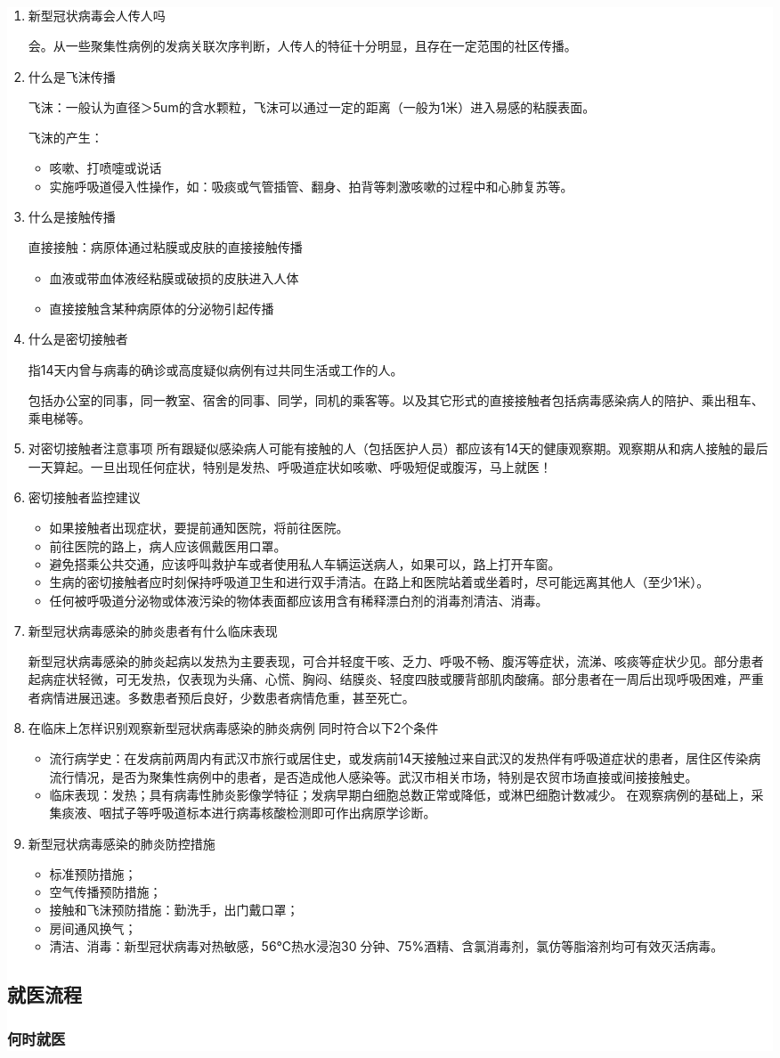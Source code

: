 1. 新型冠状病毒会人传人吗

    会。从一些聚集性病例的发病关联次序判断，人传人的特征十分明显，且存在一定范围的社区传播。

1. 什么是飞沫传播

    飞沫：一般认为直径＞5um的含水颗粒，飞沫可以通过一定的距离（一般为1米）进入易感的粘膜表面。

    飞沫的产生：

    - 咳嗽、打喷嚏或说话
    - 实施呼吸道侵入性操作，如：吸痰或气管插管、翻身、拍背等刺激咳嗽的过程中和心肺复苏等。

1. 什么是接触传播

    直接接触：病原体通过粘膜或皮肤的直接接触传播

    - 血液或带血体液经粘膜或破损的皮肤进入人体

    - 直接接触含某种病原体的分泌物引起传播

1. 什么是密切接触者

    指14天内曾与病毒的确诊或高度疑似病例有过共同生活或工作的人。

    包括办公室的同事，同一教室、宿舍的同事、同学，同机的乘客等。以及其它形式的直接接触者包括病毒感染病人的陪护、乘出租车、乘电梯等。

1. 对密切接触者注意事项
    所有跟疑似感染病人可能有接触的人（包括医护人员）都应该有14天的健康观察期。观察期从和病人接触的最后一天算起。一旦出现任何症状，特别是发热、呼吸道症状如咳嗽、呼吸短促或腹泻，马上就医！
1. 密切接触者监控建议
    - 如果接触者出现症状，要提前通知医院，将前往医院。
    - 前往医院的路上，病人应该佩戴医用口罩。
    - 避免搭乘公共交通，应该呼叫救护车或者使用私人车辆运送病人，如果可以，路上打开车窗。
    - 生病的密切接触者应时刻保持呼吸道卫生和进行双手清洁。在路上和医院站着或坐着时，尽可能远离其他人（至少1米）。
    - 任何被呼吸道分泌物或体液污染的物体表面都应该用含有稀释漂白剂的消毒剂清洁、消毒。

1. 新型冠状病毒感染的肺炎患者有什么临床表现

    新型冠状病毒感染的肺炎起病以发热为主要表现，可合并轻度干咳、乏力、呼吸不畅、腹泻等症状，流涕、咳痰等症状少见。部分患者起病症状轻微，可无发热，仅表现为头痛、心慌、胸闷、结膜炎、轻度四肢或腰背部肌肉酸痛。部分患者在一周后出现呼吸困难，严重者病情进展迅速。多数患者预后良好，少数患者病情危重，甚至死亡。

1. 在临床上怎样识别观察新型冠状病毒感染的肺炎病例
    同时符合以下2个条件
    - 流行病学史：在发病前两周内有武汉市旅行或居住史，或发病前14天接触过来自武汉的发热伴有呼吸道症状的患者，居住区传染病流行情况，是否为聚集性病例中的患者，是否造成他人感染等。武汉市相关市场，特别是农贸市场直接或间接接触史。
    - 临床表现：发热；具有病毒性肺炎影像学特征；发病早期白细胞总数正常或降低，或淋巴细胞计数减少。
在观察病例的基础上，采集痰液、咽拭子等呼吸道标本进行病毒核酸检测即可作出病原学诊断。

1. 新型冠状病毒感染的肺炎防控措施

    - 标准预防措施；
    - 空气传播预防措施；
    - 接触和飞沫预防措施：勤洗手，出门戴口罩；
    - 房间通风换气；
    - 清洁、消毒：新型冠状病毒对热敏感，56℃热水浸泡30 分钟、75%酒精、含氯消毒剂，氯仿等脂溶剂均可有效灭活病毒。

## 就医流程

### 何时就医
